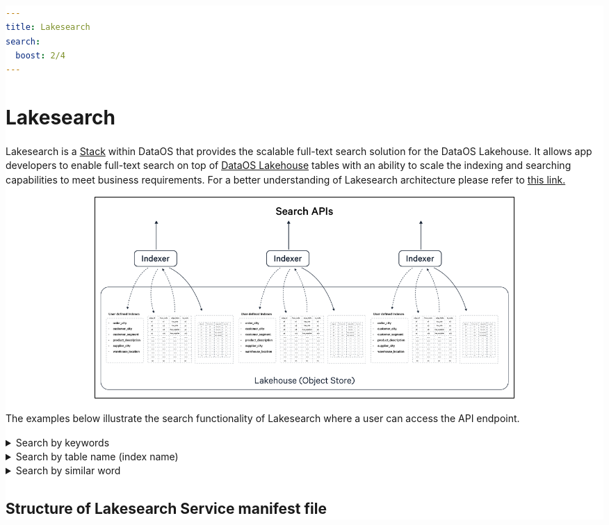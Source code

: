```yaml
---
title: Lakesearch
search:
  boost: 2/4
---
```


# Lakesearch

Lakesearch is a [Stack](/resources/stacks/) within DataOS that provides the scalable full-text search solution for the DataOS Lakehouse. It allows app developers to enable full-text search on top of [DataOS Lakehouse](/resources/lakehouse/) tables with an ability to scale the indexing and searching capabilities to meet business requirements. For a better understanding of Lakesearch architecture please refer to [this link.](/resources/stacks/lakesearch/architecture) 

<div style="text-align: center;">
  <img src="/resources/stacks/lakesearch/images/arch.jpg" alt="Lakesearch" style="border:1px solid black; width: 70%; height: auto;">
</div>


The examples below illustrate the search functionality of Lakesearch where a user can access the API endpoint.

<details><summary>Search by keywords</summary></details>
    
<details><summary>Search by table name (index name)</summary></details>

<details><summary>Search by similar word</summary></details>
    

## Structure of Lakesearch Service manifest file
